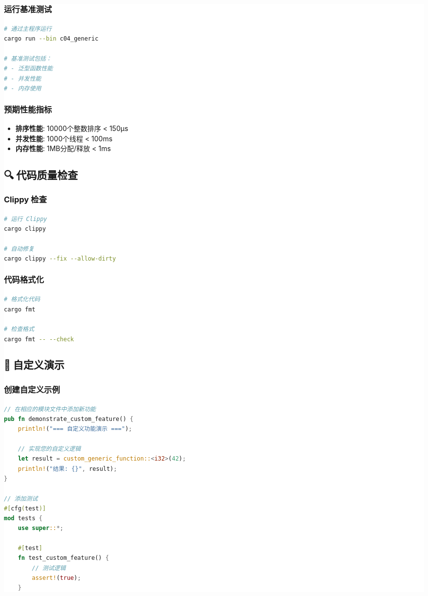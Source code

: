 ### 运行基准测试

```bash
# 通过主程序运行
cargo run --bin c04_generic

# 基准测试包括：
# - 泛型函数性能
# - 并发性能
# - 内存使用
```

### 预期性能指标

- **排序性能**: 10000个整数排序 < 150μs
- **并发性能**: 1000个线程 < 100ms
- **内存性能**: 1MB分配/释放 < 1ms

## 🔍 代码质量检查

### Clippy 检查

```bash
# 运行 Clippy
cargo clippy

# 自动修复
cargo clippy --fix --allow-dirty
```

### 代码格式化

```bash
# 格式化代码
cargo fmt

# 检查格式
cargo fmt -- --check
```

## 🎨 自定义演示

### 创建自定义示例

```rust
// 在相应的模块文件中添加新功能
pub fn demonstrate_custom_feature() {
    println!("=== 自定义功能演示 ===");
    
    // 实现您的自定义逻辑
    let result = custom_generic_function::<i32>(42);
    println!("结果: {}", result);
}

// 添加测试
#[cfg(test)]
mod tests {
    use super::*;
    
    #[test]
    fn test_custom_feature() {
        // 测试逻辑
        assert!(true);
    }
```